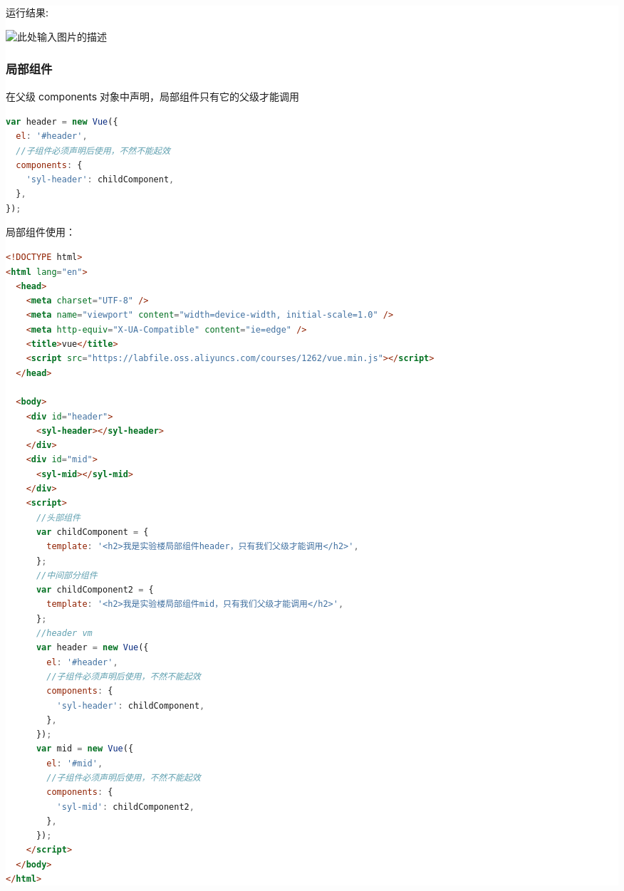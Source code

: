 运行结果:

![此处输入图片的描述](https://doc.shiyanlou.com/document-uid940410labid10292timestamp1552640793653.png/wm)

### 局部组件

在父级 components 对象中声明，局部组件只有它的父级才能调用

```js
var header = new Vue({
  el: '#header',
  //子组件必须声明后使用，不然不能起效
  components: {
    'syl-header': childComponent,
  },
});
```

局部组件使用：

```html
<!DOCTYPE html>
<html lang="en">
  <head>
    <meta charset="UTF-8" />
    <meta name="viewport" content="width=device-width, initial-scale=1.0" />
    <meta http-equiv="X-UA-Compatible" content="ie=edge" />
    <title>vue</title>
    <script src="https://labfile.oss.aliyuncs.com/courses/1262/vue.min.js"></script>
  </head>

  <body>
    <div id="header">
      <syl-header></syl-header>
    </div>
    <div id="mid">
      <syl-mid></syl-mid>
    </div>
    <script>
      //头部组件
      var childComponent = {
        template: '<h2>我是实验楼局部组件header，只有我们父级才能调用</h2>',
      };
      //中间部分组件
      var childComponent2 = {
        template: '<h2>我是实验楼局部组件mid，只有我们父级才能调用</h2>',
      };
      //header vm
      var header = new Vue({
        el: '#header',
        //子组件必须声明后使用，不然不能起效
        components: {
          'syl-header': childComponent,
        },
      });
      var mid = new Vue({
        el: '#mid',
        //子组件必须声明后使用，不然不能起效
        components: {
          'syl-mid': childComponent2,
        },
      });
    </script>
  </body>
</html>
```